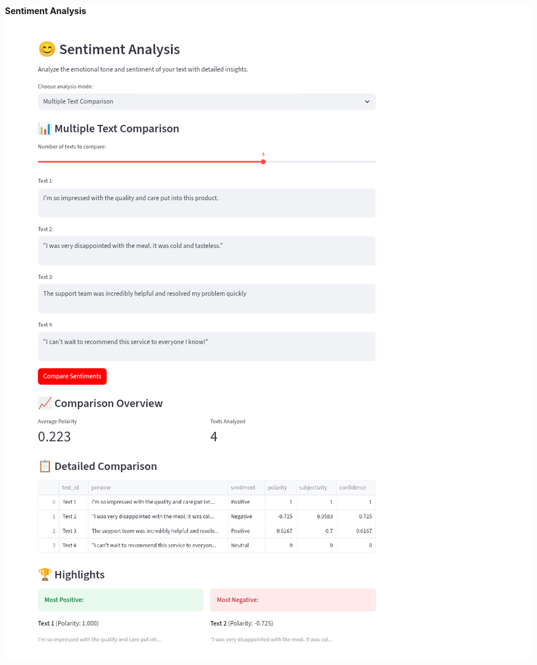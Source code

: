 #### Sentiment Analysis

![Sentiment Analysis](https://github.com/Reaishma/Natural-language-AI/blob/main/Sentiment%20analysis.png)
